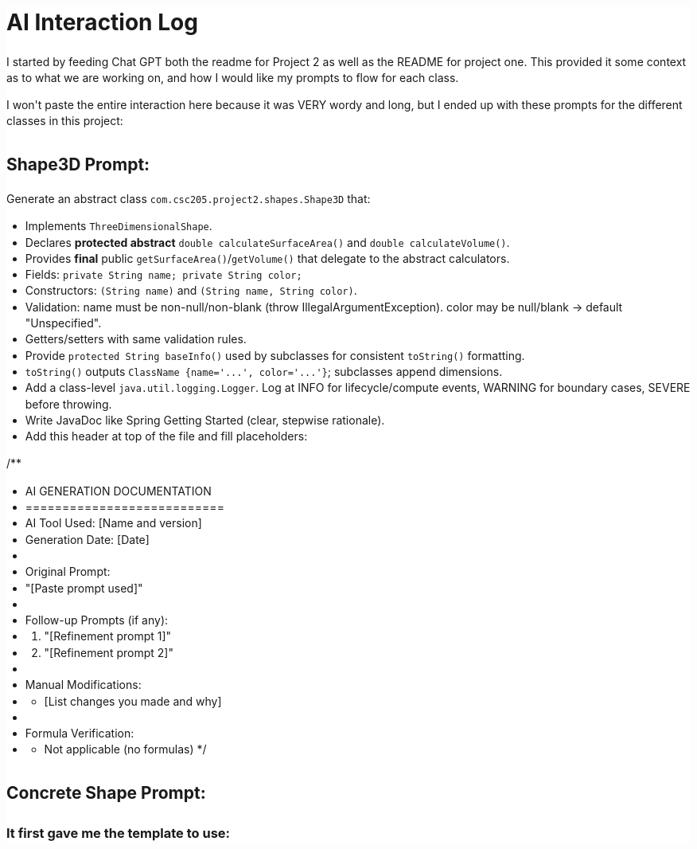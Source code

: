 # AI Interaction Log

I started by feeding Chat GPT both the readme for Project 2 as well as the README for project one. This provided it some context as to what we are working on, and how I would like my prompts to flow for each class.

I won't paste the entire interaction here because it was VERY wordy and long, but I ended up with these prompts for the different classes in this project:

## Shape3D Prompt:
Generate an abstract class `com.csc205.project2.shapes.Shape3D` that:
- Implements `ThreeDimensionalShape`.
- Declares **protected abstract** `double calculateSurfaceArea()` and `double calculateVolume()`.
- Provides **final** public `getSurfaceArea()`/`getVolume()` that delegate to the abstract calculators.
- Fields: `private String name; private String color;`
- Constructors: `(String name)` and `(String name, String color)`.
- Validation: name must be non-null/non-blank (throw IllegalArgumentException). color may be null/blank → default "Unspecified".
- Getters/setters with same validation rules.
- Provide `protected String baseInfo()` used by subclasses for consistent `toString()` formatting.
- `toString()` outputs `ClassName {name='...', color='...'}`; subclasses append dimensions.
- Add a class-level `java.util.logging.Logger`. Log at INFO for lifecycle/compute events, WARNING for boundary cases, SEVERE before throwing.
- Write JavaDoc like Spring Getting Started (clear, stepwise rationale).
- Add this header at top of the file and fill placeholders:

/**
* AI GENERATION DOCUMENTATION
* ===========================
* AI Tool Used: [Name and version]
* Generation Date: [Date]
*
* Original Prompt:
* "[Paste prompt used]"
*
* Follow-up Prompts (if any):
* 1. "[Refinement prompt 1]"
* 2. "[Refinement prompt 2]"
*
* Manual Modifications:
* - [List changes you made and why]
*
* Formula Verification:
* - Not applicable (no formulas)
    */

## Concrete Shape Prompt:
### It first gave me the template to use:
